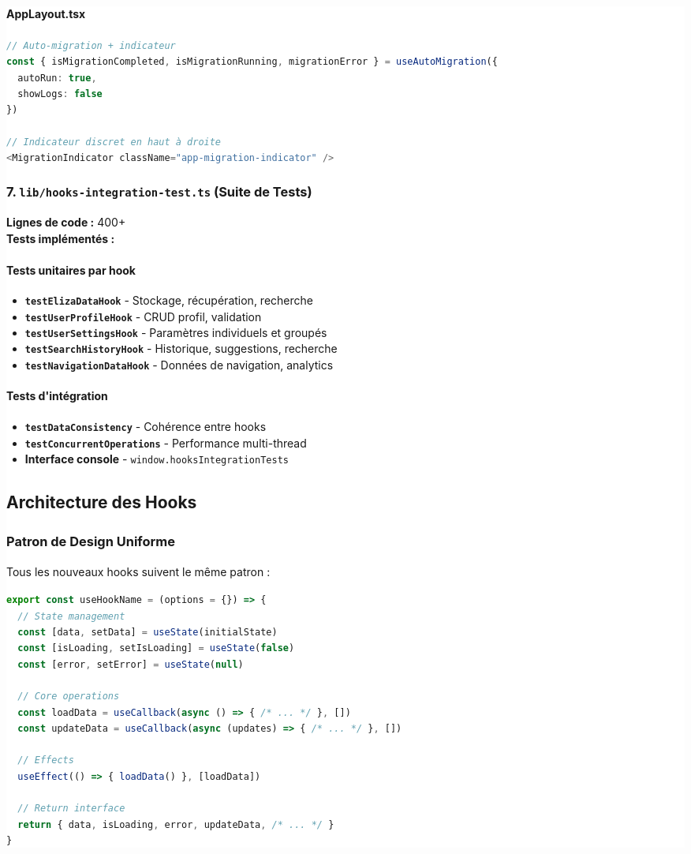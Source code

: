 #### AppLayout.tsx  
```typescript
// Auto-migration + indicateur
const { isMigrationCompleted, isMigrationRunning, migrationError } = useAutoMigration({
  autoRun: true,
  showLogs: false
})

// Indicateur discret en haut à droite
<MigrationIndicator className="app-migration-indicator" />
```

### 7. `lib/hooks-integration-test.ts` (Suite de Tests)
**Lignes de code :** 400+  
**Tests implémentés :**

#### Tests unitaires par hook
- **`testElizaDataHook`** - Stockage, récupération, recherche
- **`testUserProfileHook`** - CRUD profil, validation
- **`testUserSettingsHook`** - Paramètres individuels et groupés  
- **`testSearchHistoryHook`** - Historique, suggestions, recherche
- **`testNavigationDataHook`** - Données de navigation, analytics

#### Tests d'intégration
- **`testDataConsistency`** - Cohérence entre hooks
- **`testConcurrentOperations`** - Performance multi-thread
- **Interface console** - `window.hooksIntegrationTests`

## Architecture des Hooks

### Patron de Design Uniforme

Tous les nouveaux hooks suivent le même patron :

```typescript
export const useHookName = (options = {}) => {
  // State management
  const [data, setData] = useState(initialState)
  const [isLoading, setIsLoading] = useState(false)
  const [error, setError] = useState(null)
  
  // Core operations
  const loadData = useCallback(async () => { /* ... */ }, [])
  const updateData = useCallback(async (updates) => { /* ... */ }, [])
  
  // Effects
  useEffect(() => { loadData() }, [loadData])
  
  // Return interface
  return { data, isLoading, error, updateData, /* ... */ }
}
```

